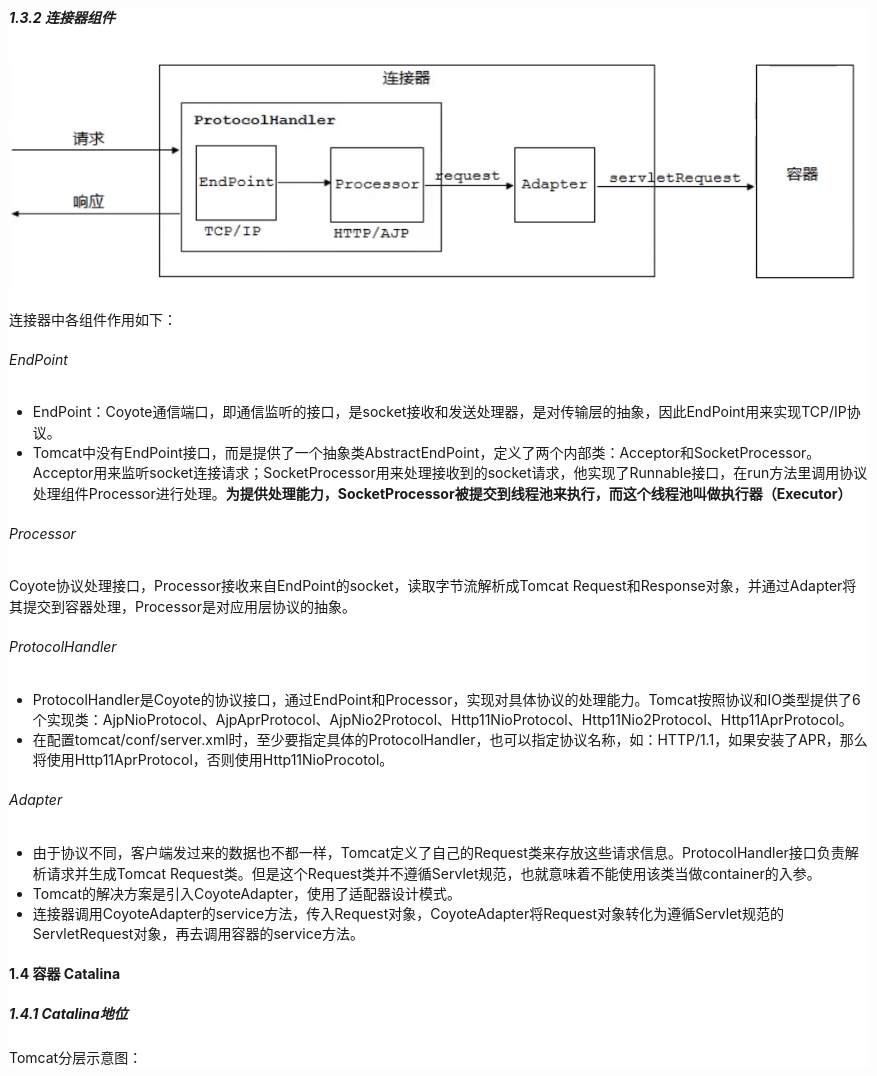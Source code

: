 ##### 1.3.2 连接器组件

![image-20200830212149764](image/image-20200830212149764.png)

连接器中各组件作用如下：

###### EndPoint

- EndPoint：Coyote通信端口，即通信监听的接口，是socket接收和发送处理器，是对传输层的抽象，因此EndPoint用来实现TCP/IP协议。
- Tomcat中没有EndPoint接口，而是提供了一个抽象类AbstractEndPoint，定义了两个内部类：Acceptor和SocketProcessor。Acceptor用来监听socket连接请求；SocketProcessor用来处理接收到的socket请求，他实现了Runnable接口，在run方法里调用协议处理组件Processor进行处理。**为提供处理能力，SocketProcessor被提交到线程池来执行，而这个线程池叫做执行器（Executor）**

###### Processor

Coyote协议处理接口，Processor接收来自EndPoint的socket，读取字节流解析成Tomcat Request和Response对象，并通过Adapter将其提交到容器处理，Processor是对应用层协议的抽象。

###### ProtocolHandler

- ProtocolHandler是Coyote的协议接口，通过EndPoint和Processor，实现对具体协议的处理能力。Tomcat按照协议和IO类型提供了6个实现类：AjpNioProtocol、AjpAprProtocol、AjpNio2Protocol、Http11NioProtocol、Http11Nio2Protocol、Http11AprProtocol。
- 在配置tomcat/conf/server.xml时，至少要指定具体的ProtocolHandler，也可以指定协议名称，如：HTTP/1.1，如果安装了APR，那么将使用Http11AprProtocol，否则使用Http11NioProcotol。

###### Adapter

- 由于协议不同，客户端发过来的数据也不都一样，Tomcat定义了自己的Request类来存放这些请求信息。ProtocolHandler接口负责解析请求并生成Tomcat Request类。但是这个Request类并不遵循Servlet规范，也就意味着不能使用该类当做container的入参。
- Tomcat的解决方案是引入CoyoteAdapter，使用了适配器设计模式。
- 连接器调用CoyoteAdapter的service方法，传入Request对象，CoyoteAdapter将Request对象转化为遵循Servlet规范的ServletRequest对象，再去调用容器的service方法。



#### 1.4 容器 Catalina

##### 1.4.1 Catalina地位

Tomcat分层示意图：

